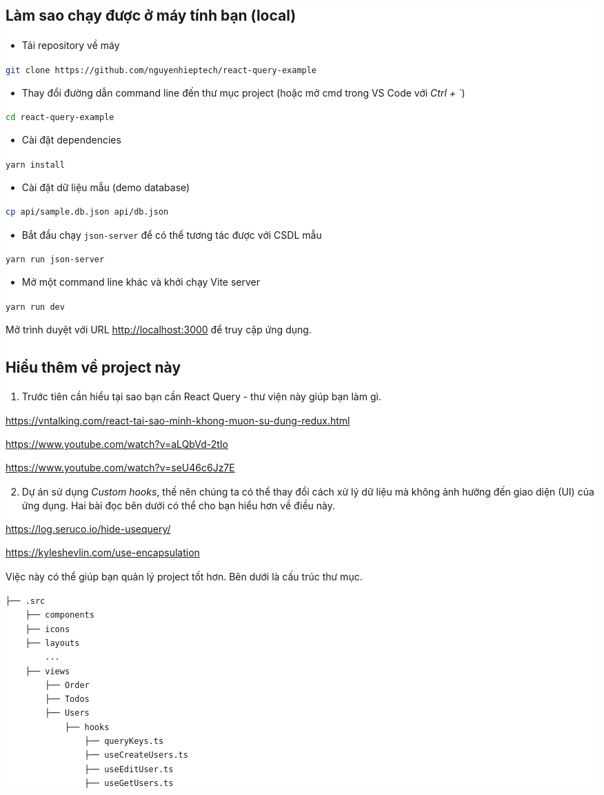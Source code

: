 ## Làm sao chạy được ở máy tính bạn (local)

- Tải repository về máy

```bash
git clone https://github.com/nguyenhieptech/react-query-example
```

- Thay đổi đường dẫn command line đến thư mục project (hoặc mở cmd trong VS Code với _Ctrl + `_)

```bash
cd react-query-example
```

- Cài đặt dependencies

```bash
yarn install
```

- Cài đặt dữ liệu mẫu (demo database)

```bash
cp api/sample.db.json api/db.json
```

- Bắt đầu chạy `json-server` để có thể tương tác được với CSDL mẫu

```bash
yarn run json-server
```

- Mở một command line khác và khởi chạy Vite server

```bash
yarn run dev
```

Mở trình duyệt với URL <http://localhost:3000> để truy cập ứng dụng.

## Hiểu thêm về project này

1. Trước tiên cần hiểu tại sao bạn cần React Query - thư viện này giúp bạn làm gì.

https://vntalking.com/react-tai-sao-minh-khong-muon-su-dung-redux.html

https://www.youtube.com/watch?v=aLQbVd-2tIo

https://www.youtube.com/watch?v=seU46c6Jz7E

2. Dự án sử dụng _Custom hooks_, thế nên chúng ta có thể thay đổi cách xử lý dữ liệu mà không ảnh hưởng đến giao diện (UI) của ứng dụng. Hai bài đọc bên dưới có thể cho bạn hiểu hơn về điều này.

https://log.seruco.io/hide-usequery/

https://kyleshevlin.com/use-encapsulation

Việc này có thể giúp bạn quản lý project tốt hơn. Bên dưới là cấu trúc thư mục.

```shell
├── .src
    ├── components
    ├── icons
    ├── layouts
        ...
    ├── views
        ├── Order
        ├── Todos
        ├── Users
            ├── hooks
                ├── queryKeys.ts
                ├── useCreateUsers.ts
                ├── useEditUser.ts
                ├── useGetUsers.ts
```